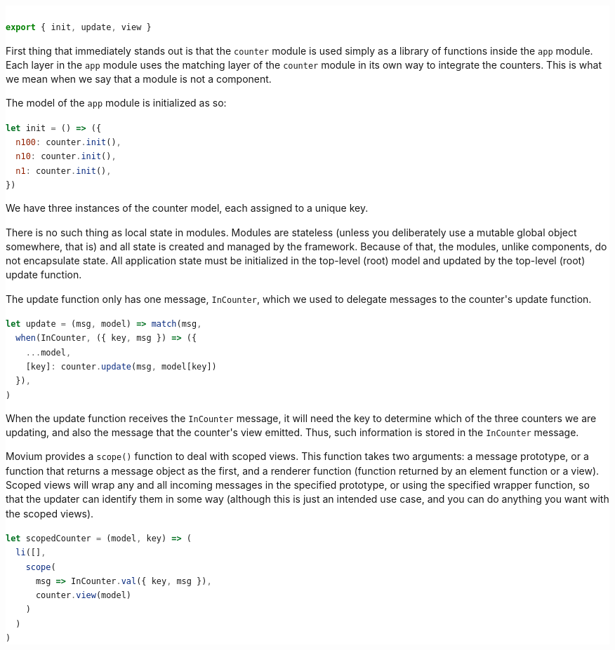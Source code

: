 ```javascript

export { init, update, view }
```

First thing that immediately stands out is that the `counter` module is used
simply as a library of functions inside the `app` module. Each layer in the
`app` module uses the matching layer of the `counter` module in its own way to
integrate the counters. This is what we mean when we say that a module is not a
component.

The model of the `app` module is initialized as so:

```javascript
let init = () => ({
  n100: counter.init(),
  n10: counter.init(),
  n1: counter.init(),
})
```

We have three instances of the counter model, each assigned to a unique key.

There is no such thing as local state in modules. Modules are stateless
(unless you deliberately use a mutable global object somewhere, that is) and all
state is created and managed by the framework. Because of that, the modules,
unlike components, do not encapsulate state. All application state must be
initialized in the top-level (root) model and updated by the top-level (root)
update function.

The update function only has one message, `InCounter`, which we used to delegate
messages to the counter's update function.

```javascript
let update = (msg, model) => match(msg,
  when(InCounter, ({ key, msg }) => ({
    ...model,
    [key]: counter.update(msg, model[key])
  }),
)
```

When the update function receives the `InCounter` message, it will need the key
to determine which of the three counters we are updating, and also the message
that the counter's view emitted. Thus, such information is stored in
the `InCounter` message.

Movium provides a `scope()` function to deal with scoped views. This function
takes two arguments: a message prototype, or a function that returns a message
object as the first, and a renderer function (function returned by an element
function or a view). Scoped views will wrap any and all incoming messages in the
specified prototype, or using the specified wrapper function, so that the
updater can identify them in some way (although this is just an intended use
case, and you can do anything you want with the scoped views).

```javascript
let scopedCounter = (model, key) => (
  li([],
    scope(
      msg => InCounter.val({ key, msg }), 
      counter.view(model)
    )
  )
)
```
